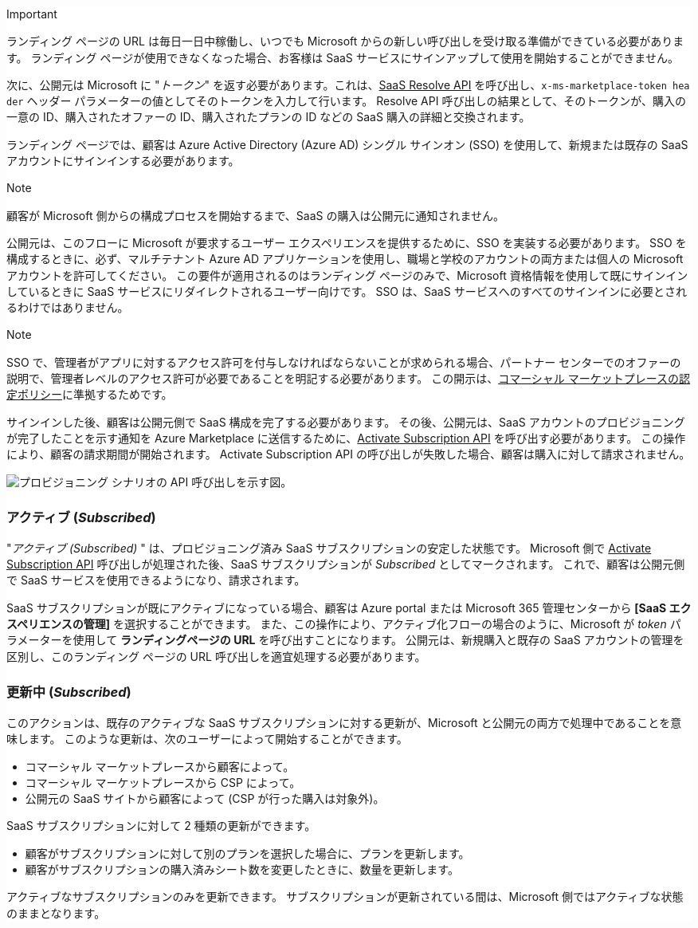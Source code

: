 > [!IMPORTANT]
> ランディング ページの URL は毎日一日中稼働し、いつでも Microsoft からの新しい呼び出しを受け取る準備ができている必要があります。 ランディング ページが使用できなくなった場合、お客様は SaaS サービスにサインアップして使用を開始することができません。

次に、公開元は Microsoft に "*トークン*" を返す必要があります。これは、[SaaS Resolve API](pc-saas-fulfillment-subscription-api.md#resolve-a-purchased-subscription) を呼び出し、`x-ms-marketplace-token header` ヘッダー パラメーターの値としてそのトークンを入力して行います。 Resolve API 呼び出しの結果として、そのトークンが、購入の一意の ID、購入されたオファーの ID、購入されたプランの ID などの SaaS 購入の詳細と交換されます。

ランディング ページでは、顧客は Azure Active Directory (Azure AD) シングル サインオン (SSO) を使用して、新規または既存の SaaS アカウントにサインインする必要があります。

>[!NOTE]
>顧客が Microsoft 側からの構成プロセスを開始するまで、SaaS の購入は公開元に通知されません。

公開元は、このフローに Microsoft が要求するユーザー エクスペリエンスを提供するために、SSO を実装する必要があります。 SSO を構成するときに、必ず、マルチテナント Azure AD アプリケーションを使用し、職場と学校のアカウントの両方または個人の Microsoft アカウントを許可してください。 この要件が適用されるのはランディング ページのみで、Microsoft 資格情報を使用して既にサインインしているときに SaaS サービスにリダイレクトされるユーザー向けです。 SSO は、SaaS サービスへのすべてのサインインに必要とされるわけではありません。

> [!NOTE]
>SSO で、管理者がアプリに対するアクセス許可を付与しなければならないことが求められる場合、パートナー センターでのオファーの説明で、管理者レベルのアクセス許可が必要であることを明記する必要があります。 この開示は、[コマーシャル マーケットプレースの認定ポリシー](/legal/marketplace/certification-policies#10003-authentication-options)に準拠するためです。

サインインした後、顧客は公開元側で SaaS 構成を完了する必要があります。 その後、公開元は、SaaS アカウントのプロビジョニングが完了したことを示す通知を Azure Marketplace に送信するために、[Activate Subscription API](pc-saas-fulfillment-subscription-api.md#activate-a-subscription) を呼び出す必要があります。
この操作により、顧客の請求期間が開始されます。 Activate Subscription API の呼び出しが失敗した場合、顧客は購入に対して請求されません。

![プロビジョニング シナリオの API 呼び出しを示す図。](./media/saas-update-api-v2-calls-from-saas-service-a.png) 

### <a name="active-subscribed"></a>アクティブ (*Subscribed*)

"*アクティブ (Subscribed)* " は、プロビジョニング済み SaaS サブスクリプションの安定した状態です。 Microsoft 側で [Activate Subscription API](pc-saas-fulfillment-subscription-api.md#activate-a-subscription) 呼び出しが処理された後、SaaS サブスクリプションが *Subscribed* としてマークされます。 これで、顧客は公開元側で SaaS サービスを使用できるようになり、請求されます。

SaaS サブスクリプションが既にアクティブになっている場合、顧客は Azure portal または Microsoft 365 管理センターから **[SaaS エクスペリエンスの管理]** を選択することができます。 また、この操作により、アクティブ化フローの場合のように、Microsoft が *token* パラメーターを使用して **ランディングページの URL** を呼び出すことになります。 公開元は、新規購入と既存の SaaS アカウントの管理を区別し、このランディング ページの URL 呼び出しを適宜処理する必要があります。

### <a name="being-updated-subscribed"></a>更新中 (*Subscribed*)

このアクションは、既存のアクティブな SaaS サブスクリプションに対する更新が、Microsoft と公開元の両方で処理中であることを意味します。 このような更新は、次のユーザーによって開始することができます。

- コマーシャル マーケットプレースから顧客によって。
- コマーシャル マーケットプレースから CSP によって。
- 公開元の SaaS サイトから顧客によって (CSP が行った購入は対象外)。

SaaS サブスクリプションに対して 2 種類の更新ができます。

- 顧客がサブスクリプションに対して別のプランを選択した場合に、プランを更新します。
- 顧客がサブスクリプションの購入済みシート数を変更したときに、数量を更新します。

アクティブなサブスクリプションのみを更新できます。 サブスクリプションが更新されている間は、Microsoft 側ではアクティブな状態のままとなります。
